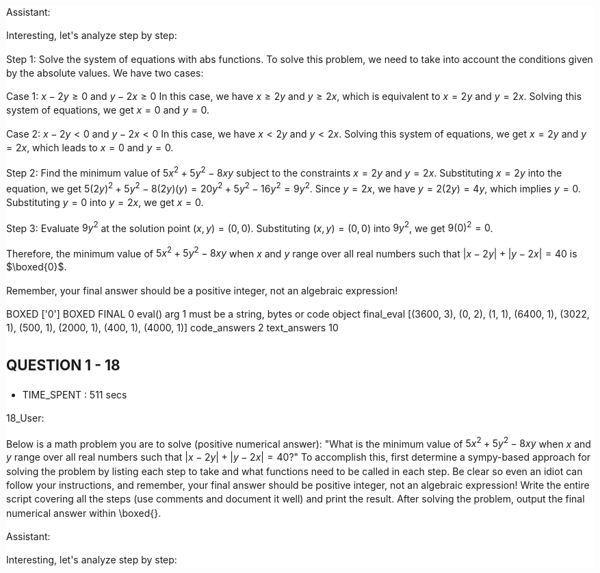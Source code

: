 Assistant: 

Interesting, let's analyze step by step:



Step 1: Solve the system of equations with abs functions.
To solve this problem, we need to take into account the conditions given by the absolute values. We have two cases:

Case 1: $x-2y \geq 0$ and $y-2x \geq 0$
In this case, we have $x \geq 2y$ and $y \geq 2x$, which is equivalent to $x = 2y$ and $y = 2x$. Solving this system of equations, we get $x = 0$ and $y = 0$.

Case 2: $x-2y < 0$ and $y-2x < 0$
In this case, we have $x < 2y$ and $y < 2x$. Solving this system of equations, we get $x = 2y$ and $y = 2x$, which leads to $x = 0$ and $y = 0$.

Step 2: Find the minimum value of $5x^2+5y^2-8xy$ subject to the constraints $x = 2y$ and $y = 2x$.
Substituting $x = 2y$ into the equation, we get $5(2y)^2 + 5y^2 - 8(2y)(y) = 20y^2 + 5y^2 - 16y^2 = 9y^2$. Since $y = 2x$, we have $y = 2(2y) = 4y$, which implies $y = 0$. Substituting $y = 0$ into $y = 2x$, we get $x = 0$.

Step 3: Evaluate $9y^2$ at the solution point $(x, y) = (0, 0)$.
Substituting $(x, y) = (0, 0)$ into $9y^2$, we get $9(0)^2 = 0$.

Therefore, the minimum value of $5x^2+5y^2-8xy$ when $x$ and $y$ range over all real numbers such that $|x-2y| + |y-2x| = 40$ is $\boxed{0}$.

Remember, your final answer should be a positive integer, not an algebraic expression!

BOXED ['0']
BOXED FINAL 0
eval() arg 1 must be a string, bytes or code object final_eval
[(3600, 3), (0, 2), (1, 1), (6400, 1), (3022, 1), (500, 1), (2000, 1), (400, 1), (4000, 1)]
code_answers 2 text_answers 10



## QUESTION 1 - 18 
- TIME_SPENT : 511 secs

18_User:

Below is a math problem you are to solve (positive numerical answer):
"What is the minimum value of $5x^2+5y^2-8xy$ when $x$ and $y$ range over all real numbers such that $|x-2y| + |y-2x| = 40$?"
To accomplish this, first determine a sympy-based approach for solving the problem by listing each step to take and what functions need to be called in each step. Be clear so even an idiot can follow your instructions, and remember, your final answer should be positive integer, not an algebraic expression!
Write the entire script covering all the steps (use comments and document it well) and print the result. After solving the problem, output the final numerical answer within \boxed{}.

Assistant: 

Interesting, let's analyze step by step:

